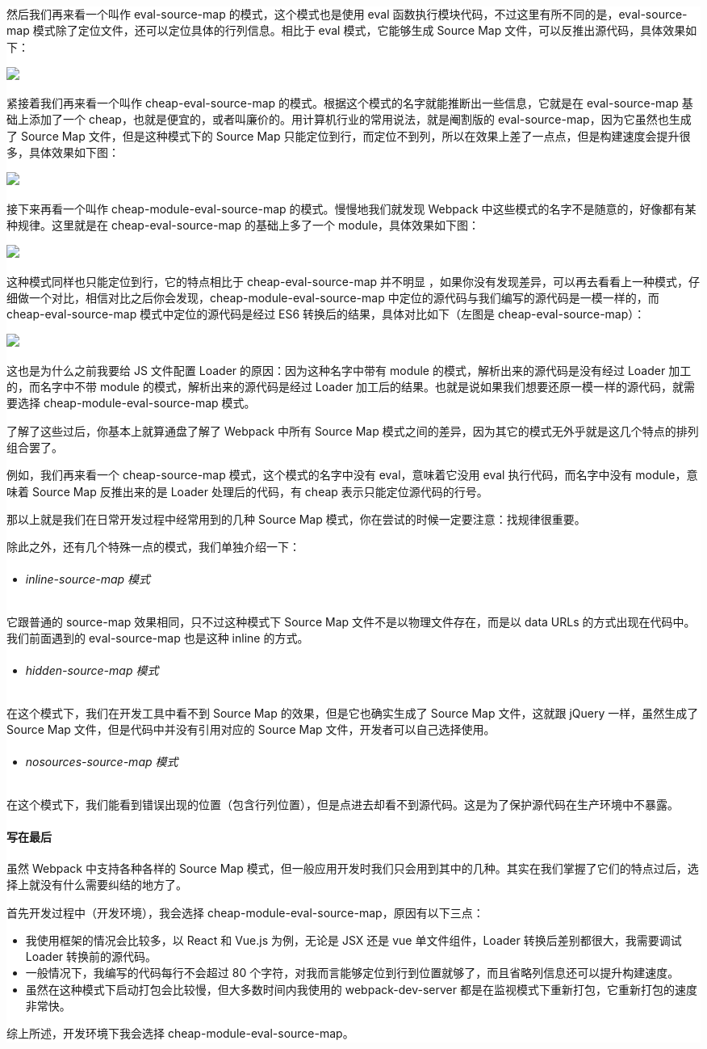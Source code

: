然后我们再来看一个叫作 eval-source-map 的模式，这个模式也是使用 eval 函数执行模块代码，不过这里有所不同的是，eval-source-map 模式除了定位文件，还可以定位具体的行列信息。相比于 eval 模式，它能够生成 Source Map 文件，可以反推出源代码，具体效果如下：

![](https://s0.lgstatic.com/i/image/M00/07/68/Ciqc1F65LV2ABnPSAAOQByCZ1X8805.gif)

紧接着我们再来看一个叫作 cheap-eval-source-map 的模式。根据这个模式的名字就能推断出一些信息，它就是在 eval-source-map 基础上添加了一个 cheap，也就是便宜的，或者叫廉价的。用计算机行业的常用说法，就是阉割版的 eval-source-map，因为它虽然也生成了 Source Map 文件，但是这种模式下的 Source Map 只能定位到行，而定位不到列，所以在效果上差了一点点，但是构建速度会提升很多，具体效果如下图：

![](https://s0.lgstatic.com/i/image/M00/07/68/CgqCHl65LXKAL1X9AAQvU6NQre0545.gif)

接下来再看一个叫作 cheap-module-eval-source-map 的模式。慢慢地我们就发现 Webpack 中这些模式的名字不是随意的，好像都有某种规律。这里就是在 cheap-eval-source-map 的基础上多了一个 module，具体效果如下图：

![](https://s0.lgstatic.com/i/image/M00/07/68/Ciqc1F65LYKAb35fAAWpO16gIpE536.gif)

这种模式同样也只能定位到行，它的特点相比于 cheap-eval-source-map 并不明显 ，如果你没有发现差异，可以再去看看上一种模式，仔细做一个对比，相信对比之后你会发现，cheap-module-eval-source-map 中定位的源代码与我们编写的源代码是一模一样的，而 cheap-eval-source-map 模式中定位的源代码是经过 ES6 转换后的结果，具体对比如下（左图是 cheap-eval-source-map）：

![](https://s0.lgstatic.com/i/image/M00/07/33/Ciqc1F65BjSAE-KLAAFGXAIp67I615.png)

这也是为什么之前我要给 JS 文件配置 Loader 的原因：因为这种名字中带有 module 的模式，解析出来的源代码是没有经过 Loader 加工的，而名字中不带 module 的模式，解析出来的源代码是经过 Loader 加工后的结果。也就是说如果我们想要还原一模一样的源代码，就需要选择 cheap-module-eval-source-map 模式。

了解了这些过后，你基本上就算通盘了解了 Webpack 中所有 Source Map 模式之间的差异，因为其它的模式无外乎就是这几个特点的排列组合罢了。

例如，我们再来看一个 cheap-source-map 模式，这个模式的名字中没有 eval，意味着它没用 eval 执行代码，而名字中没有 module，意味着 Source Map 反推出来的是 Loader 处理后的代码，有 cheap 表示只能定位源代码的行号。

那以上就是我们在日常开发过程中经常用到的几种 Source Map 模式，你在尝试的时候一定要注意：找规律很重要。

除此之外，还有几个特殊一点的模式，我们单独介绍一下：

- ###### inline-source-map 模式

它跟普通的 source-map 效果相同，只不过这种模式下 Source Map 文件不是以物理文件存在，而是以 data URLs 的方式出现在代码中。我们前面遇到的 eval-source-map 也是这种 inline 的方式。

- ###### hidden-source-map 模式

在这个模式下，我们在开发工具中看不到 Source Map 的效果，但是它也确实生成了 Source Map 文件，这就跟 jQuery 一样，虽然生成了 Source Map 文件，但是代码中并没有引用对应的 Source Map 文件，开发者可以自己选择使用。

- ###### nosources-source-map 模式

在这个模式下，我们能看到错误出现的位置（包含行列位置），但是点进去却看不到源代码。这是为了保护源代码在生产环境中不暴露。

#### 写在最后

虽然 Webpack 中支持各种各样的 Source Map 模式，但一般应用开发时我们只会用到其中的几种。其实在我们掌握了它们的特点过后，选择上就没有什么需要纠结的地方了。

首先开发过程中（开发环境），我会选择 cheap-module-eval-source-map，原因有以下三点：

- 我使用框架的情况会比较多，以 React 和 Vue.js 为例，无论是 JSX 还是 vue 单文件组件，Loader 转换后差别都很大，我需要调试 Loader 转换前的源代码。
- 一般情况下，我编写的代码每行不会超过 80 个字符，对我而言能够定位到行到位置就够了，而且省略列信息还可以提升构建速度。
- 虽然在这种模式下启动打包会比较慢，但大多数时间内我使用的 webpack-dev-server 都是在监视模式下重新打包，它重新打包的速度非常快。

综上所述，开发环境下我会选择 cheap-module-eval-source-map。
